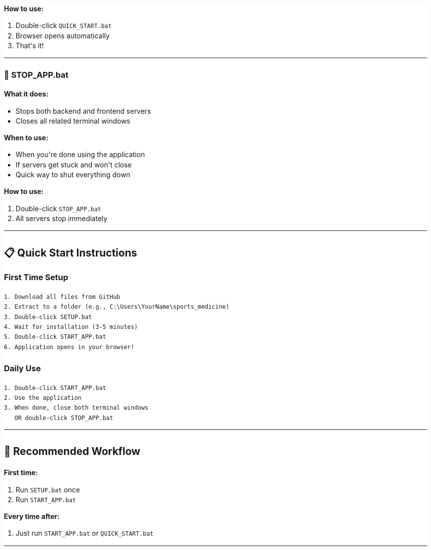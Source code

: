**How to use:**
1. Double-click `QUICK_START.bat`
2. Browser opens automatically
3. That's it!

---

### 🔴 **STOP_APP.bat**
**What it does:**
- Stops both backend and frontend servers
- Closes all related terminal windows

**When to use:**
- When you're done using the application
- If servers get stuck and won't close
- Quick way to shut everything down

**How to use:**
1. Double-click `STOP_APP.bat`
2. All servers stop immediately

---

## 📋 Quick Start Instructions

### First Time Setup
```
1. Download all files from GitHub
2. Extract to a folder (e.g., C:\Users\YourName\sports_medicine)
3. Double-click SETUP.bat
4. Wait for installation (3-5 minutes)
5. Double-click START_APP.bat
6. Application opens in your browser!
```

### Daily Use
```
1. Double-click START_APP.bat
2. Use the application
3. When done, close both terminal windows
   OR double-click STOP_APP.bat
```

---

## 🎯 Recommended Workflow

**First time:**
1. Run `SETUP.bat` once
2. Run `START_APP.bat`

**Every time after:**
1. Just run `START_APP.bat` or `QUICK_START.bat`

---